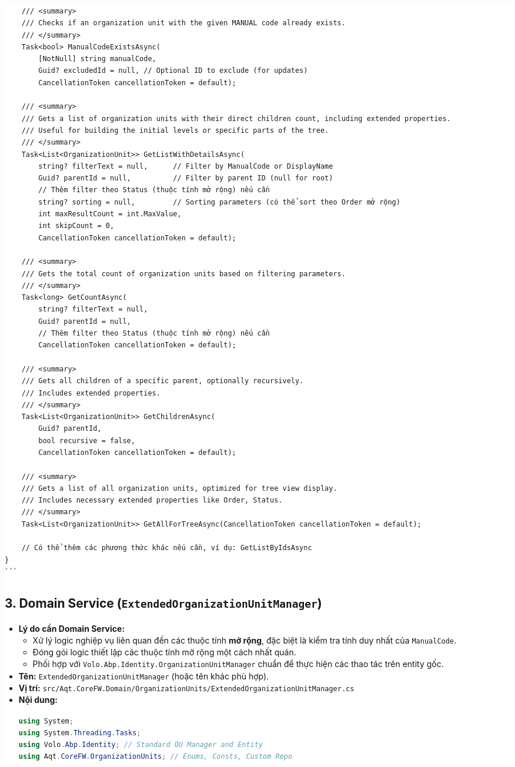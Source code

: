        /// <summary>
        /// Checks if an organization unit with the given MANUAL code already exists.
        /// </summary>
        Task<bool> ManualCodeExistsAsync(
            [NotNull] string manualCode,
            Guid? excludedId = null, // Optional ID to exclude (for updates)
            CancellationToken cancellationToken = default);

        /// <summary>
        /// Gets a list of organization units with their direct children count, including extended properties.
        /// Useful for building the initial levels or specific parts of the tree.
        /// </summary>
        Task<List<OrganizationUnit>> GetListWithDetailsAsync(
            string? filterText = null,      // Filter by ManualCode or DisplayName
            Guid? parentId = null,          // Filter by parent ID (null for root)
            // Thêm filter theo Status (thuộc tính mở rộng) nếu cần
            string? sorting = null,         // Sorting parameters (có thể sort theo Order mở rộng)
            int maxResultCount = int.MaxValue,
            int skipCount = 0,
            CancellationToken cancellationToken = default);

        /// <summary>
        /// Gets the total count of organization units based on filtering parameters.
        /// </summary>
        Task<long> GetCountAsync(
            string? filterText = null,
            Guid? parentId = null,
            // Thêm filter theo Status (thuộc tính mở rộng) nếu cần
            CancellationToken cancellationToken = default);

        /// <summary>
        /// Gets all children of a specific parent, optionally recursively.
        /// Includes extended properties.
        /// </summary>
        Task<List<OrganizationUnit>> GetChildrenAsync(
            Guid? parentId,
            bool recursive = false,
            CancellationToken cancellationToken = default);

        /// <summary>
        /// Gets a list of all organization units, optimized for tree view display.
        /// Includes necessary extended properties like Order, Status.
        /// </summary>
        Task<List<OrganizationUnit>> GetAllForTreeAsync(CancellationToken cancellationToken = default);

        // Có thể thêm các phương thức khác nếu cần, ví dụ: GetListByIdsAsync
    }
    ```

## 3. Domain Service (`ExtendedOrganizationUnitManager`)

*   **Lý do cần Domain Service:**
    -   Xử lý logic nghiệp vụ liên quan đến các thuộc tính **mở rộng**, đặc biệt là kiểm tra tính duy nhất của `ManualCode`.
    -   Đóng gói logic thiết lập các thuộc tính mở rộng một cách nhất quán.
    -   Phối hợp với `Volo.Abp.Identity.OrganizationUnitManager` chuẩn để thực hiện các thao tác trên entity gốc.
*   **Tên:** `ExtendedOrganizationUnitManager` (hoặc tên khác phù hợp).
*   **Vị trí:** `src/Aqt.CoreFW.Domain/OrganizationUnits/ExtendedOrganizationUnitManager.cs`
*   **Nội dung:**
    ```csharp
    using System;
    using System.Threading.Tasks;
    using Volo.Abp.Identity; // Standard OU Manager and Entity
    using Aqt.CoreFW.OrganizationUnits; // Enums, Consts, Custom Repo